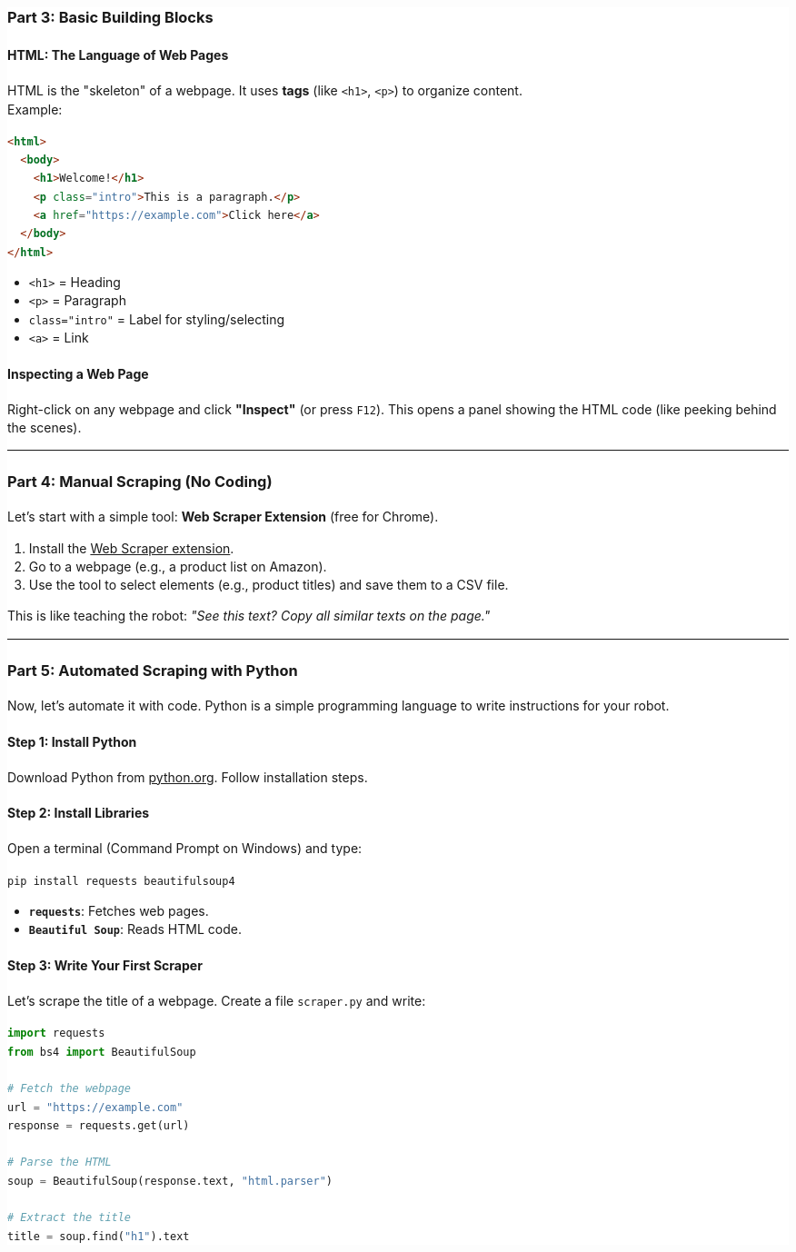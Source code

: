 ### **Part 3: Basic Building Blocks**
#### **HTML: The Language of Web Pages**
HTML is the "skeleton" of a webpage. It uses **tags** (like `<h1>`, `<p>`) to organize content.  
Example:
```html
<html>
  <body>
    <h1>Welcome!</h1>
    <p class="intro">This is a paragraph.</p>
    <a href="https://example.com">Click here</a>
  </body>
</html>
```
- `<h1>` = Heading  
- `<p>` = Paragraph  
- `class="intro"` = Label for styling/selecting  
- `<a>` = Link  

#### **Inspecting a Web Page**
Right-click on any webpage and click **"Inspect"** (or press `F12`). This opens a panel showing the HTML code (like peeking behind the scenes).

---

### **Part 4: Manual Scraping (No Coding)**
Let’s start with a simple tool: **Web Scraper Extension** (free for Chrome).  
1. Install the [Web Scraper extension](https://webscraper.io/).  
2. Go to a webpage (e.g., a product list on Amazon).  
3. Use the tool to select elements (e.g., product titles) and save them to a CSV file.  

This is like teaching the robot: *"See this text? Copy all similar texts on the page."*

---

### **Part 5: Automated Scraping with Python**
Now, let’s automate it with code. Python is a simple programming language to write instructions for your robot.

#### **Step 1: Install Python**
Download Python from [python.org](https://www.python.org/). Follow installation steps.

#### **Step 2: Install Libraries**
Open a terminal (Command Prompt on Windows) and type:
```bash
pip install requests beautifulsoup4
```
- **`requests`**: Fetches web pages.  
- **`Beautiful Soup`**: Reads HTML code.  

#### **Step 3: Write Your First Scraper**
Let’s scrape the title of a webpage. Create a file `scraper.py` and write:
```python
import requests
from bs4 import BeautifulSoup

# Fetch the webpage
url = "https://example.com"
response = requests.get(url)

# Parse the HTML
soup = BeautifulSoup(response.text, "html.parser")

# Extract the title
title = soup.find("h1").text
```